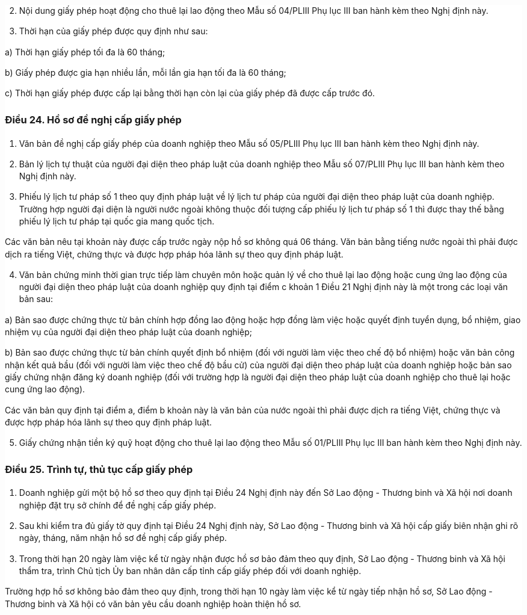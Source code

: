 2. Nội dung giấy phép hoạt động cho thuê lại lao động theo Mẫu số 04/PLIII Phụ lục III ban hành kèm theo Nghị định này.

3. Thời hạn của giấy phép được quy định như sau:

a) Thời hạn giấy phép tối đa là 60 tháng;

b) Giấy phép được gia hạn nhiều lần, mỗi lần gia hạn tối đa là 60 tháng;

c) Thời hạn giấy phép được cấp lại bằng thời hạn còn lại của giấy phép đã được cấp trước đó.

### Điều 24. Hồ sơ đề nghị cấp giấy phép

1. Văn bản đề nghị cấp giấy phép của doanh nghiệp theo Mẫu số 05/PLIII Phụ lục III ban hành kèm theo Nghị định này.

2. Bản lý lịch tự thuật của người đại diện theo pháp luật của doanh nghiệp theo Mẫu số 07/PLIII Phụ lục III ban hành kèm theo Nghị định này.

3. Phiếu lý lịch tư pháp số 1 theo quy định pháp luật về lý lịch tư pháp của người đại diện theo pháp luật của doanh nghiệp. Trường hợp người đại diện là người nước ngoài không thuộc đối tượng cấp phiếu lý lịch tư pháp số 1 thì được thay thế bằng phiếu lý lịch tư pháp tại quốc gia mang quốc tịch.

Các văn bản nêu tại khoản này được cấp trước ngày nộp hồ sơ không quá 06 tháng. Văn bản bằng tiếng nước ngoài thì phải được dịch ra tiếng Việt, chứng thực và được hợp pháp hóa lãnh sự theo quy định pháp luật.

4. Văn bản chứng minh thời gian trực tiếp làm chuyên môn hoặc quản lý về cho thuê lại lao động hoặc cung ứng lao động của người đại diện theo pháp luật của doanh nghiệp quy định tại điểm c khoản 1 Điều 21 Nghị định này là một trong các loại văn bản sau:

a) Bản sao được chứng thực từ bản chính hợp đồng lao động hoặc hợp đồng làm việc hoặc quyết định tuyển dụng, bổ nhiệm, giao nhiệm vụ của người đại diện theo pháp luật của doanh nghiệp;

b) Bản sao được chứng thực từ bản chính quyết định bổ nhiệm (đối với người làm việc theo chế độ bổ nhiệm) hoặc văn bản công nhận kết quả bầu (đối với người làm việc theo chế độ bầu cử) của người đại diện theo pháp luật của doanh nghiệp hoặc bản sao giấy chứng nhận đăng ký doanh nghiệp (đối với trường hợp là người đại diện theo pháp luật của doanh nghiệp cho thuê lại hoặc cung ứng lao động).

Các văn bản quy định tại điểm a, điểm b khoản này là văn bản của nước ngoài thì phải được dịch ra tiếng Việt, chứng thực và được hợp pháp hóa lãnh sự theo quy định pháp luật.

5. Giấy chứng nhận tiền ký quỹ hoạt động cho thuê lại lao động theo Mẫu số 01/PLIII Phụ lục III ban hành kèm theo Nghị định này.

### Điều 25. Trình tự, thủ tục cấp giấy phép

1. Doanh nghiệp gửi một bộ hồ sơ theo quy định tại Điều 24 Nghị định này đến Sở Lao động - Thương binh và Xã hội nơi doanh nghiệp đặt trụ sở chính để đề nghị cấp giấy phép.

2. Sau khi kiểm tra đủ giấy tờ quy định tại Điều 24 Nghị định này, Sở Lao động - Thương binh và Xã hội cấp giấy biên nhận ghi rõ ngày, tháng, năm nhận hồ sơ đề nghị cấp giấy phép.

3. Trong thời hạn 20 ngày làm việc kể từ ngày nhận được hồ sơ bảo đảm theo quy định, Sở Lao động - Thương binh và Xã hội thẩm tra, trình Chủ tịch Ủy ban nhân dân cấp tỉnh cấp giấy phép đối với doanh nghiệp.

Trường hợp hồ sơ không bảo đảm theo quy định, trong thời hạn 10 ngày làm việc kể từ ngày tiếp nhận hồ sơ, Sở Lao động - Thương binh và Xã hội có văn bản yêu cầu doanh nghiệp hoàn thiện hồ sơ.
